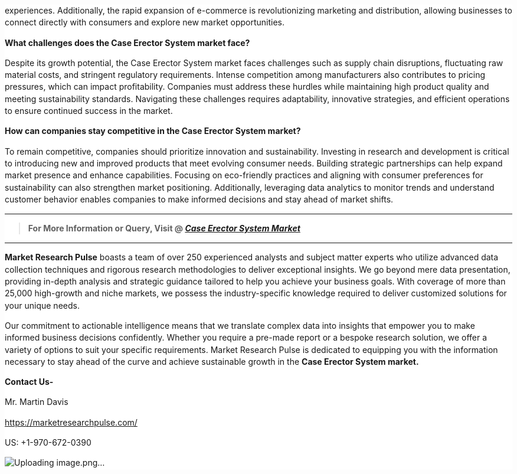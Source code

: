 experiences. Additionally, the rapid expansion of e-commerce is revolutionizing marketing and distribution, allowing businesses to connect directly with consumers and explore new market opportunities.</p><p><strong>What challenges does the Case Erector System market face?</strong></p><p>Despite its growth potential, the Case Erector System market faces challenges such as supply chain disruptions, fluctuating raw material costs, and stringent regulatory requirements. Intense competition among manufacturers also contributes to pricing pressures, which can impact profitability. Companies must address these hurdles while maintaining high product quality and meeting sustainability standards. Navigating these challenges requires adaptability, innovative strategies, and efficient operations to ensure continued success in the market.</p><p><strong>How can companies stay competitive in the Case Erector System market?</strong></p><p>To remain competitive, companies should prioritize innovation and sustainability. Investing in research and development is critical to introducing new and improved products that meet evolving consumer needs. Building strategic partnerships can help expand market presence and enhance capabilities. Focusing on eco-friendly practices and aligning with consumer preferences for sustainability can also strengthen market positioning. Additionally, leveraging data analytics to monitor trends and understand customer behavior enables companies to make informed decisions and stay ahead of market shifts.</p><hr /><blockquote><p><strong>For More Information or Query, Visit @&nbsp;<em><a href="https://marketresearchpulse.com/report/67910/case-erector-system-market?utm_source=Linkedin&utm_medium=0116">Case Erector System Market</a></em></strong></p></blockquote><hr /><p><strong>Market Research Pulse</strong> boasts a team of over 250 experienced analysts and subject matter experts who utilize advanced data collection techniques and rigorous research methodologies to deliver exceptional insights. We go beyond mere data presentation, providing in-depth analysis and strategic guidance tailored to help you achieve your business goals. With coverage of more than 25,000 high-growth and niche markets, we possess the industry-specific knowledge required to deliver customized solutions for your unique needs.</p><p>Our commitment to actionable intelligence means that we translate complex data into insights that empower you to make informed business decisions confidently. Whether you require a pre-made report or a bespoke research solution, we offer a variety of options to suit your specific requirements. Market Research Pulse is dedicated to equipping you with the information necessary to stay ahead of the curve and achieve sustainable growth in the <strong>Case Erector System market.</strong></p><p><strong>Contact Us-</strong></p><p>Mr. Martin Davis</p><p>https://marketresearchpulse.com/</p><p>US: +1-970-672-0390</p>
![Uploading image.png…]()

